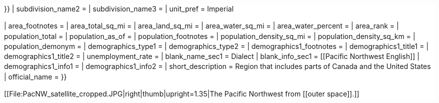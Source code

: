  }}
| subdivision_name2               = 
| subdivision_name3               = 
| unit_pref                       = Imperial


| area_footnotes                  = 
| area_total_sq_mi                = 
| area_land_sq_mi                 = 
| area_water_sq_mi                = 
| area_water_percent              = 
| area_rank                       = 
| population_total                = 
| population_as_of                = 
| population_footnotes            = 
| population_density_sq_mi        = 
| population_density_sq_km        = 
| population_demonym              = 
| demographics_type1              = 
| demographics_type2              = 
| demographics1_footnotes         = 
| demographics1_title1            = 
| demographics1_title2            = 
| unemployment_rate               = 
| blank_name_sec1                 = Dialect
| blank_info_sec1                 = [[Pacific Northwest English]]
| demographics1_info1             = 
| demographics1_info2             = 
| short_description               = Region that includes parts of Canada and the United States
| official_name                   = 
}}

[[File:PacNW_satellite_cropped.JPG|right|thumb|upright=1.35|The Pacific Northwest from [[outer space]].]]
